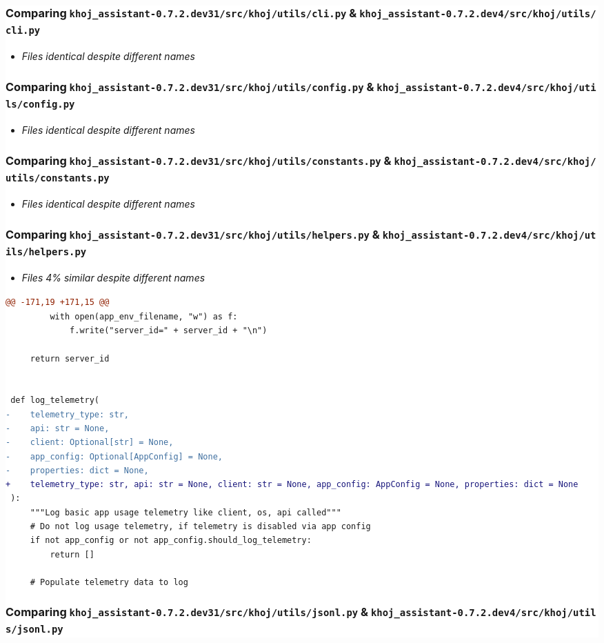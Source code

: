 ### Comparing `khoj_assistant-0.7.2.dev31/src/khoj/utils/cli.py` & `khoj_assistant-0.7.2.dev4/src/khoj/utils/cli.py`

 * *Files identical despite different names*

### Comparing `khoj_assistant-0.7.2.dev31/src/khoj/utils/config.py` & `khoj_assistant-0.7.2.dev4/src/khoj/utils/config.py`

 * *Files identical despite different names*

### Comparing `khoj_assistant-0.7.2.dev31/src/khoj/utils/constants.py` & `khoj_assistant-0.7.2.dev4/src/khoj/utils/constants.py`

 * *Files identical despite different names*

### Comparing `khoj_assistant-0.7.2.dev31/src/khoj/utils/helpers.py` & `khoj_assistant-0.7.2.dev4/src/khoj/utils/helpers.py`

 * *Files 4% similar despite different names*

```diff
@@ -171,19 +171,15 @@
         with open(app_env_filename, "w") as f:
             f.write("server_id=" + server_id + "\n")
 
     return server_id
 
 
 def log_telemetry(
-    telemetry_type: str,
-    api: str = None,
-    client: Optional[str] = None,
-    app_config: Optional[AppConfig] = None,
-    properties: dict = None,
+    telemetry_type: str, api: str = None, client: str = None, app_config: AppConfig = None, properties: dict = None
 ):
     """Log basic app usage telemetry like client, os, api called"""
     # Do not log usage telemetry, if telemetry is disabled via app config
     if not app_config or not app_config.should_log_telemetry:
         return []
 
     # Populate telemetry data to log
```

### Comparing `khoj_assistant-0.7.2.dev31/src/khoj/utils/jsonl.py` & `khoj_assistant-0.7.2.dev4/src/khoj/utils/jsonl.py`
